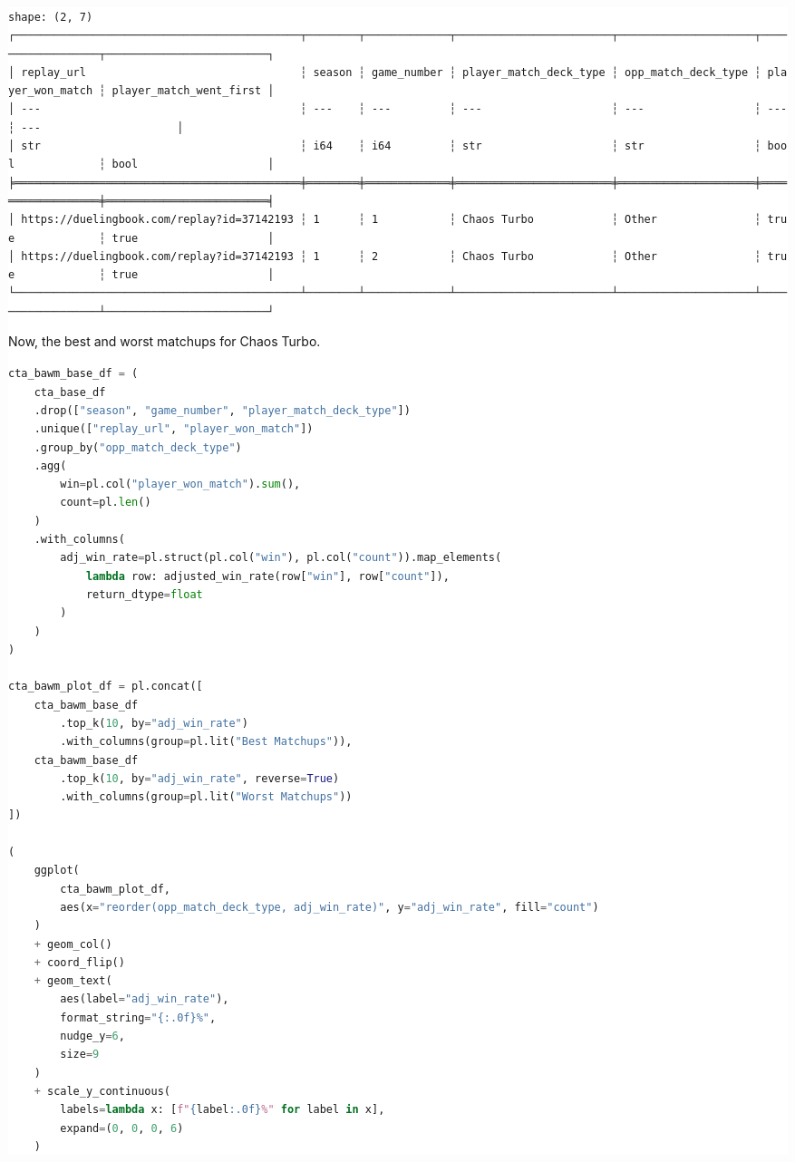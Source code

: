     shape: (2, 7)
    ┌────────────────────────────────────────────┬────────┬─────────────┬────────────────────────┬─────────────────────┬──────────────────┬─────────────────────────┐
    │ replay_url                                 ┆ season ┆ game_number ┆ player_match_deck_type ┆ opp_match_deck_type ┆ player_won_match ┆ player_match_went_first │
    │ ---                                        ┆ ---    ┆ ---         ┆ ---                    ┆ ---                 ┆ ---              ┆ ---                     │
    │ str                                        ┆ i64    ┆ i64         ┆ str                    ┆ str                 ┆ bool             ┆ bool                    │
    ╞════════════════════════════════════════════╪════════╪═════════════╪════════════════════════╪═════════════════════╪══════════════════╪═════════════════════════╡
    │ https://duelingbook.com/replay?id=37142193 ┆ 1      ┆ 1           ┆ Chaos Turbo            ┆ Other               ┆ true             ┆ true                    │
    │ https://duelingbook.com/replay?id=37142193 ┆ 1      ┆ 2           ┆ Chaos Turbo            ┆ Other               ┆ true             ┆ true                    │
    └────────────────────────────────────────────┴────────┴─────────────┴────────────────────────┴─────────────────────┴──────────────────┴─────────────────────────┘
    

Now, the best and worst matchups for Chaos Turbo.


```python
cta_bawm_base_df = (
    cta_base_df
    .drop(["season", "game_number", "player_match_deck_type"])
    .unique(["replay_url", "player_won_match"])
    .group_by("opp_match_deck_type")
    .agg(
        win=pl.col("player_won_match").sum(),
        count=pl.len()
    )
    .with_columns(
        adj_win_rate=pl.struct(pl.col("win"), pl.col("count")).map_elements(
            lambda row: adjusted_win_rate(row["win"], row["count"]),
            return_dtype=float
        )
    )
)

cta_bawm_plot_df = pl.concat([
    cta_bawm_base_df
        .top_k(10, by="adj_win_rate")
        .with_columns(group=pl.lit("Best Matchups")),
    cta_bawm_base_df
        .top_k(10, by="adj_win_rate", reverse=True)
        .with_columns(group=pl.lit("Worst Matchups"))
])

(
    ggplot(
        cta_bawm_plot_df,
        aes(x="reorder(opp_match_deck_type, adj_win_rate)", y="adj_win_rate", fill="count")
    )
    + geom_col()
    + coord_flip()
    + geom_text(
        aes(label="adj_win_rate"),
        format_string="{:.0f}%",
        nudge_y=6,
        size=9
    )
    + scale_y_continuous(
        labels=lambda x: [f"{label:.0f}%" for label in x],
        expand=(0, 0, 0, 6)
    )
```
